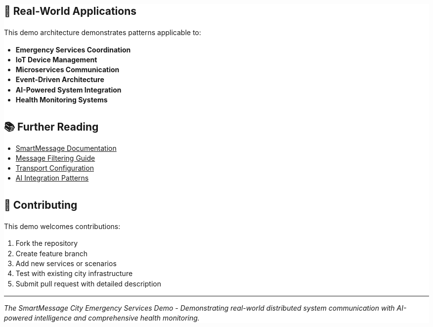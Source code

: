 ## 🎯 Real-World Applications

This demo architecture demonstrates patterns applicable to:
- **Emergency Services Coordination**
- **IoT Device Management**
- **Microservices Communication**
- **Event-Driven Architecture**
- **AI-Powered System Integration**
- **Health Monitoring Systems**

## 📚 Further Reading

- [SmartMessage Documentation](../README.md)
- [Message Filtering Guide](../../docs/message_filtering.md)
- [Transport Configuration](../../docs/transports.md)
- [AI Integration Patterns](../../docs/ai_integration.md)

## 🤝 Contributing

This demo welcomes contributions:
1. Fork the repository
2. Create feature branch
3. Add new services or scenarios
4. Test with existing city infrastructure
5. Submit pull request with detailed description

---

*The SmartMessage City Emergency Services Demo - Demonstrating real-world distributed system communication with AI-powered intelligence and comprehensive health monitoring.*